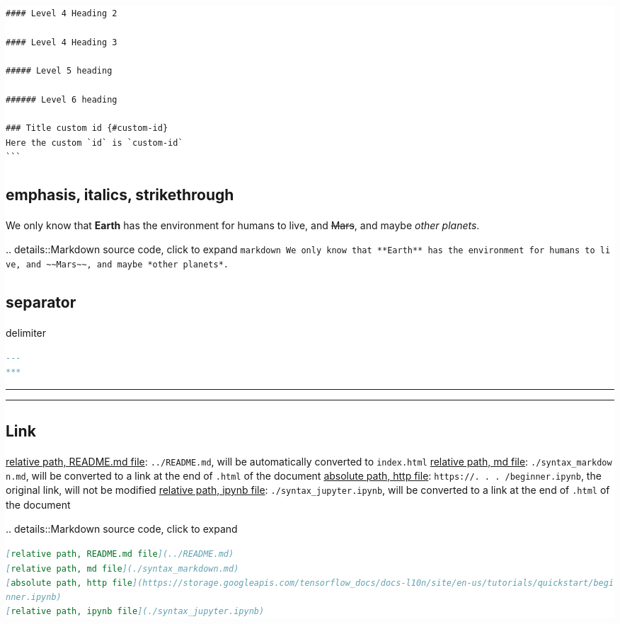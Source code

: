     #### Level 4 Heading 2

    #### Level 4 Heading 3

    ##### Level 5 heading

    ###### Level 6 heading

    ### Title custom id {#custom-id}
    Here the custom `id` is `custom-id`
    ```

## emphasis, italics, strikethrough

We only know that **Earth** has the environment for humans to live, and ~~Mars~~, and maybe *other planets*.

.. details::Markdown source code, click to expand
    ```markdown
    We only know that **Earth** has the environment for humans to live, and ~~Mars~~, and maybe *other planets*.
    ```

## separator

delimiter
```markdown
---
***
```

---
***

## Link

[relative path, README.md file](../README.md): `../README.md`, will be automatically converted to `index.html`
[relative path, md file](./syntax_markdown.md): `./syntax_markdown.md`, will be converted to a link at the end of `.html` of the document
[absolute path, http file](https://storage.googleapis.com/tensorflow_docs/docs-l10n/site/en-us/tutorials/quickstart/beginner.ipynb): `https://. . . /beginner.ipynb`, the original link, will not be modified
[relative path, ipynb file](./syntax_jupyter.ipynb): `./syntax_jupyter.ipynb`, will be converted to a link at the end of `.html` of the document

.. details::Markdown source code, click to expand
   ```markdown
   [relative path, README.md file](../README.md)
   [relative path, md file](./syntax_markdown.md)
   [absolute path, http file](https://storage.googleapis.com/tensorflow_docs/docs-l10n/site/en-us/tutorials/quickstart/beginner.ipynb)
   [relative path, ipynb file](./syntax_jupyter.ipynb)
   ```
